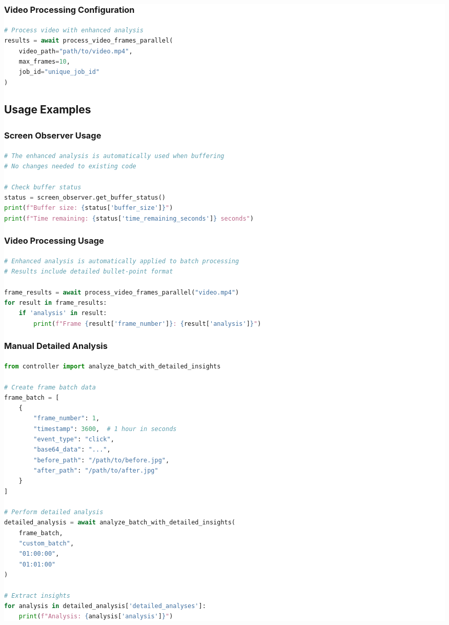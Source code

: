 ### Video Processing Configuration

```python
# Process video with enhanced analysis
results = await process_video_frames_parallel(
    video_path="path/to/video.mp4",
    max_frames=10,
    job_id="unique_job_id"
)
```

## Usage Examples

### Screen Observer Usage

```python
# The enhanced analysis is automatically used when buffering
# No changes needed to existing code

# Check buffer status
status = screen_observer.get_buffer_status()
print(f"Buffer size: {status['buffer_size']}")
print(f"Time remaining: {status['time_remaining_seconds']} seconds")
```

### Video Processing Usage

```python
# Enhanced analysis is automatically applied to batch processing
# Results include detailed bullet-point format

frame_results = await process_video_frames_parallel("video.mp4")
for result in frame_results:
    if 'analysis' in result:
        print(f"Frame {result['frame_number']}: {result['analysis']}")
```

### Manual Detailed Analysis

```python
from controller import analyze_batch_with_detailed_insights

# Create frame batch data
frame_batch = [
    {
        "frame_number": 1,
        "timestamp": 3600,  # 1 hour in seconds
        "event_type": "click",
        "base64_data": "...",
        "before_path": "/path/to/before.jpg",
        "after_path": "/path/to/after.jpg"
    }
]

# Perform detailed analysis
detailed_analysis = await analyze_batch_with_detailed_insights(
    frame_batch,
    "custom_batch",
    "01:00:00",
    "01:01:00"
)

# Extract insights
for analysis in detailed_analysis['detailed_analyses']:
    print(f"Analysis: {analysis['analysis']}")
```
